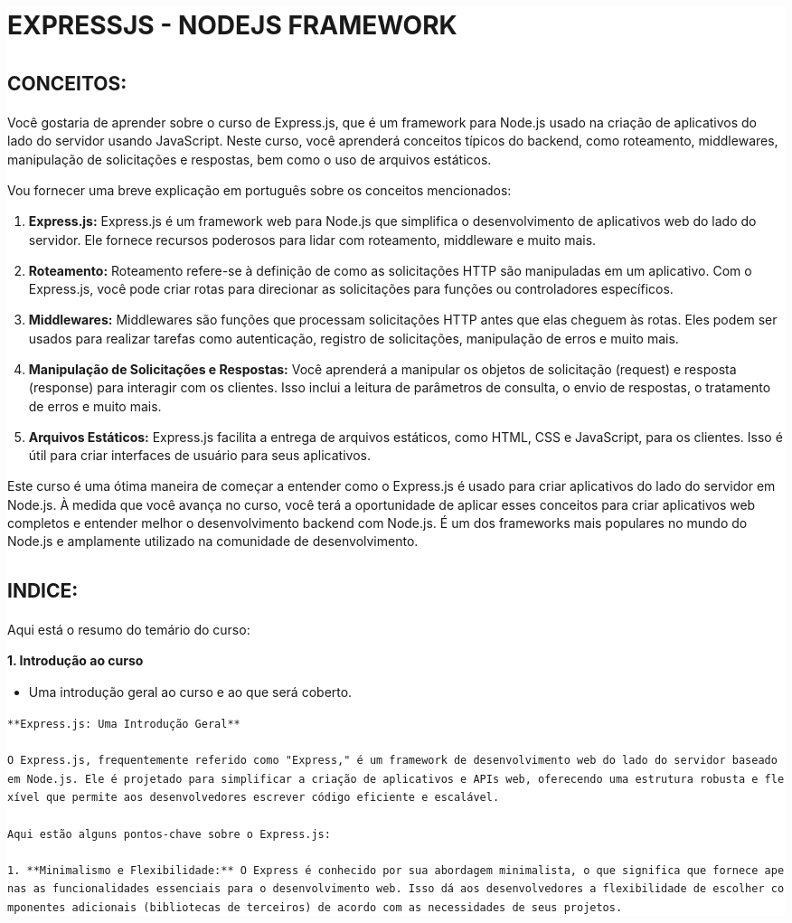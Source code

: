# EXPRESSJS - NODEJS FRAMEWORK
## CONCEITOS:
Você gostaria de aprender sobre o curso de Express.js, que é um framework para Node.js usado na criação de aplicativos do lado do servidor usando JavaScript. Neste curso, você aprenderá conceitos típicos do backend, como roteamento, middlewares, manipulação de solicitações e respostas, bem como o uso de arquivos estáticos.

Vou fornecer uma breve explicação em português sobre os conceitos mencionados:

1. **Express.js:** Express.js é um framework web para Node.js que simplifica o desenvolvimento de aplicativos web do lado do servidor. Ele fornece recursos poderosos para lidar com roteamento, middleware e muito mais.

2. **Roteamento:** Roteamento refere-se à definição de como as solicitações HTTP são manipuladas em um aplicativo. Com o Express.js, você pode criar rotas para direcionar as solicitações para funções ou controladores específicos.

3. **Middlewares:** Middlewares são funções que processam solicitações HTTP antes que elas cheguem às rotas. Eles podem ser usados para realizar tarefas como autenticação, registro de solicitações, manipulação de erros e muito mais.

4. **Manipulação de Solicitações e Respostas:** Você aprenderá a manipular os objetos de solicitação (request) e resposta (response) para interagir com os clientes. Isso inclui a leitura de parâmetros de consulta, o envio de respostas, o tratamento de erros e muito mais.

5. **Arquivos Estáticos:** Express.js facilita a entrega de arquivos estáticos, como HTML, CSS e JavaScript, para os clientes. Isso é útil para criar interfaces de usuário para seus aplicativos.

Este curso é uma ótima maneira de começar a entender como o Express.js é usado para criar aplicativos do lado do servidor em Node.js. À medida que você avança no curso, você terá a oportunidade de aplicar esses conceitos para criar aplicativos web completos e entender melhor o desenvolvimento backend com Node.js. É um dos frameworks mais populares no mundo do Node.js e amplamente utilizado na comunidade de desenvolvimento.

## INDICE:
Aqui está o resumo do temário do curso:

**1. Introdução ao curso**
   - Uma introdução geral ao curso e ao que será coberto.

    **Express.js: Uma Introdução Geral**

    O Express.js, frequentemente referido como "Express," é um framework de desenvolvimento web do lado do servidor baseado em Node.js. Ele é projetado para simplificar a criação de aplicativos e APIs web, oferecendo uma estrutura robusta e flexível que permite aos desenvolvedores escrever código eficiente e escalável.

    Aqui estão alguns pontos-chave sobre o Express.js:

    1. **Minimalismo e Flexibilidade:** O Express é conhecido por sua abordagem minimalista, o que significa que fornece apenas as funcionalidades essenciais para o desenvolvimento web. Isso dá aos desenvolvedores a flexibilidade de escolher componentes adicionais (bibliotecas de terceiros) de acordo com as necessidades de seus projetos.
